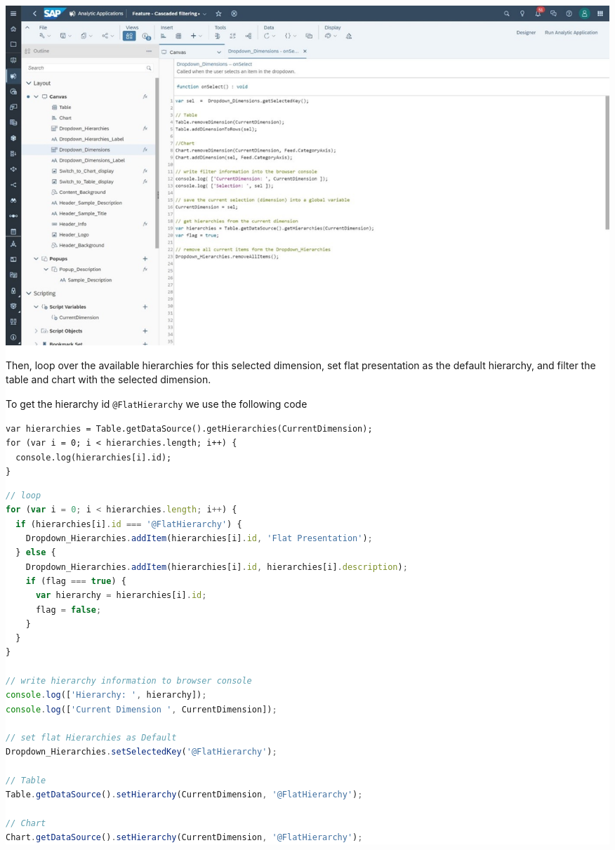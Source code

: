 ![2.4.8](2.4.8.jpg)

Then, loop over the available hierarchies for this selected dimension, set flat presentation as the default hierarchy, and filter the table and chart with the selected dimension.

To get the hierarchy id `@FlatHierarchy` we use the following code
```
var hierarchies = Table.getDataSource().getHierarchies(CurrentDimension);
for (var i = 0; i < hierarchies.length; i++) {
  console.log(hierarchies[i].id);
}

```

``` JavaScript
// loop
for (var i = 0; i < hierarchies.length; i++) {
  if (hierarchies[i].id === '@FlatHierarchy') {
    Dropdown_Hierarchies.addItem(hierarchies[i].id, 'Flat Presentation');
  } else {
    Dropdown_Hierarchies.addItem(hierarchies[i].id, hierarchies[i].description);
    if (flag === true) {
      var hierarchy = hierarchies[i].id;
      flag = false;
    }
  }
}

// write hierarchy information to browser console
console.log(['Hierarchy: ', hierarchy]);
console.log(['Current Dimension ', CurrentDimension]);

// set flat Hierarchies as Default
Dropdown_Hierarchies.setSelectedKey('@FlatHierarchy');

// Table  
Table.getDataSource().setHierarchy(CurrentDimension, '@FlatHierarchy');

// Chart  
Chart.getDataSource().setHierarchy(CurrentDimension, '@FlatHierarchy');
```